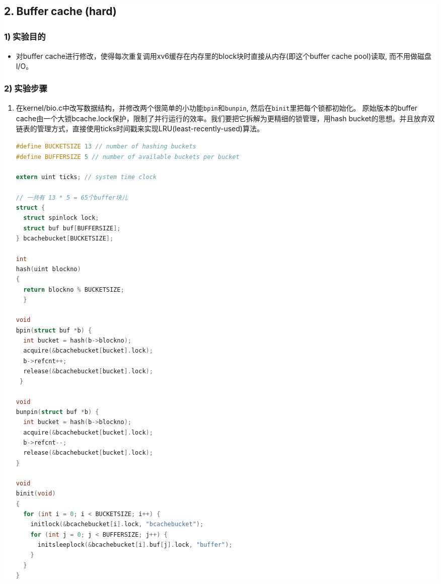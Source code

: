 ## 2. Buffer cache (hard)
### 1) 实验目的
- 对buffer cache进行修改，使得每次重复调用xv6缓存在内存里的block块时直接从内存(即这个buffer cache pool)读取, 而不用做磁盘I/O。

### 2) 实验步骤
1. 在kernel/bio.c中改写数据结构，并修改两个很简单的小功能`bpin`和`bunpin`, 然后在`binit`里把每个锁都初始化。
   原始版本的buffer cache由一个大锁bcache.lock保护，限制了并行运行的效率。我们要把它拆解为更精细的锁管理，用hash bucket的思想。并且放弃双链表的管理方式，直接使用ticks时间戳来实现LRU(least-recently-used)算法。
    ```c
    #define BUCKETSIZE 13 // number of hashing buckets
    #define BUFFERSIZE 5 // number of available buckets per bucket

    extern uint ticks; // system time clock

    // 一共有 13 * 5 = 65个buffer块儿
    struct {
      struct spinlock lock;
      struct buf buf[BUFFERSIZE];
    } bcachebucket[BUCKETSIZE];

    int
    hash(uint blockno)
    {
      return blockno % BUCKETSIZE;
      }

    void
    bpin(struct buf *b) {
      int bucket = hash(b->blockno);
      acquire(&bcachebucket[bucket].lock);
      b->refcnt++;
      release(&bcachebucket[bucket].lock);
     }

    void
    bunpin(struct buf *b) {
      int bucket = hash(b->blockno);
      acquire(&bcachebucket[bucket].lock);
      b->refcnt--;
      release(&bcachebucket[bucket].lock);
    }

    void
    binit(void)
    {
      for (int i = 0; i < BUCKETSIZE; i++) {
        initlock(&bcachebucket[i].lock, "bcachebucket");
        for (int j = 0; j < BUFFERSIZE; j++) {
          initsleeplock(&bcachebucket[i].buf[j].lock, "buffer");
        }
      }
    }
    ```
